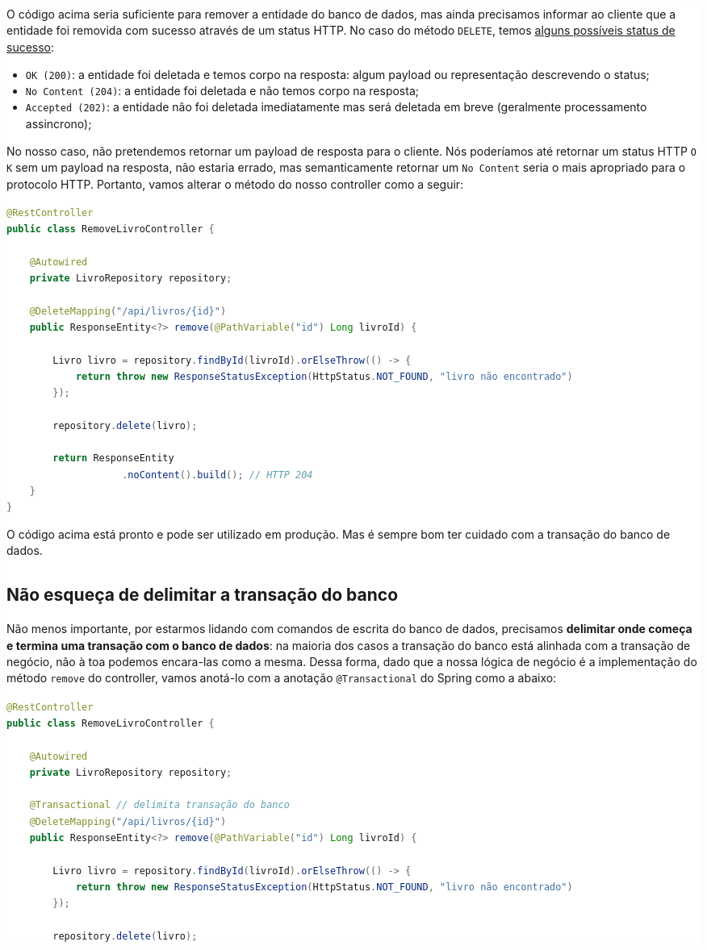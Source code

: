 O código acima seria suficiente para remover a entidade do banco de dados, mas ainda precisamos informar ao cliente que a entidade foi removida com sucesso através de um status HTTP. No caso do método `DELETE`, temos [alguns possíveis status de sucesso](https://developer.mozilla.org/en-US/docs/Web/HTTP/Methods/DELETE):

- `OK (200)`: a entidade foi deletada e temos corpo na resposta: algum payload ou representação descrevendo o status;
- `No Content (204)`: a entidade foi deletada e não temos corpo na resposta;
- `Accepted (202)`: a entidade não foi deletada imediatamente mas será deletada em breve (geralmente processamento assincrono);

No nosso caso, não pretendemos retornar um payload de resposta para o cliente. Nós poderíamos até retornar um status HTTP `OK` sem um payload na resposta, não estaria errado, mas semanticamente retornar um `No Content` seria o mais apropriado para o protocolo HTTP. Portanto, vamos alterar o método do nosso controller como a seguir:

```java
@RestController
public class RemoveLivroController {

    @Autowired
    private LivroRepository repository;

    @DeleteMapping("/api/livros/{id}")
    public ResponseEntity<?> remove(@PathVariable("id") Long livroId) {

        Livro livro = repository.findById(livroId).orElseThrow(() -> {
            return throw new ResponseStatusException(HttpStatus.NOT_FOUND, "livro não encontrado")
        });

        repository.delete(livro);

        return ResponseEntity
                    .noContent().build(); // HTTP 204
    }
}
```

O código acima está pronto e pode ser utilizado em produção. Mas é sempre bom ter cuidado com a transação do banco de dados.

## Não esqueça de delimitar a transação do banco

Não menos importante, por estarmos lidando com comandos de escrita do banco de dados, precisamos **delimitar onde começa e termina uma transação com o banco de dados**: na maioria dos casos a transação do banco está alinhada com a transação de negócio, não à toa podemos encara-las como a mesma. Dessa forma, dado que a nossa lógica de negócio é a implementação do método `remove` do controller, vamos anotá-lo com a anotação `@Transactional` do Spring como a abaixo:


```java
@RestController
public class RemoveLivroController {

    @Autowired
    private LivroRepository repository;

    @Transactional // delimita transação do banco
    @DeleteMapping("/api/livros/{id}")
    public ResponseEntity<?> remove(@PathVariable("id") Long livroId) {

        Livro livro = repository.findById(livroId).orElseThrow(() -> {
            return throw new ResponseStatusException(HttpStatus.NOT_FOUND, "livro não encontrado")
        });

        repository.delete(livro);

```